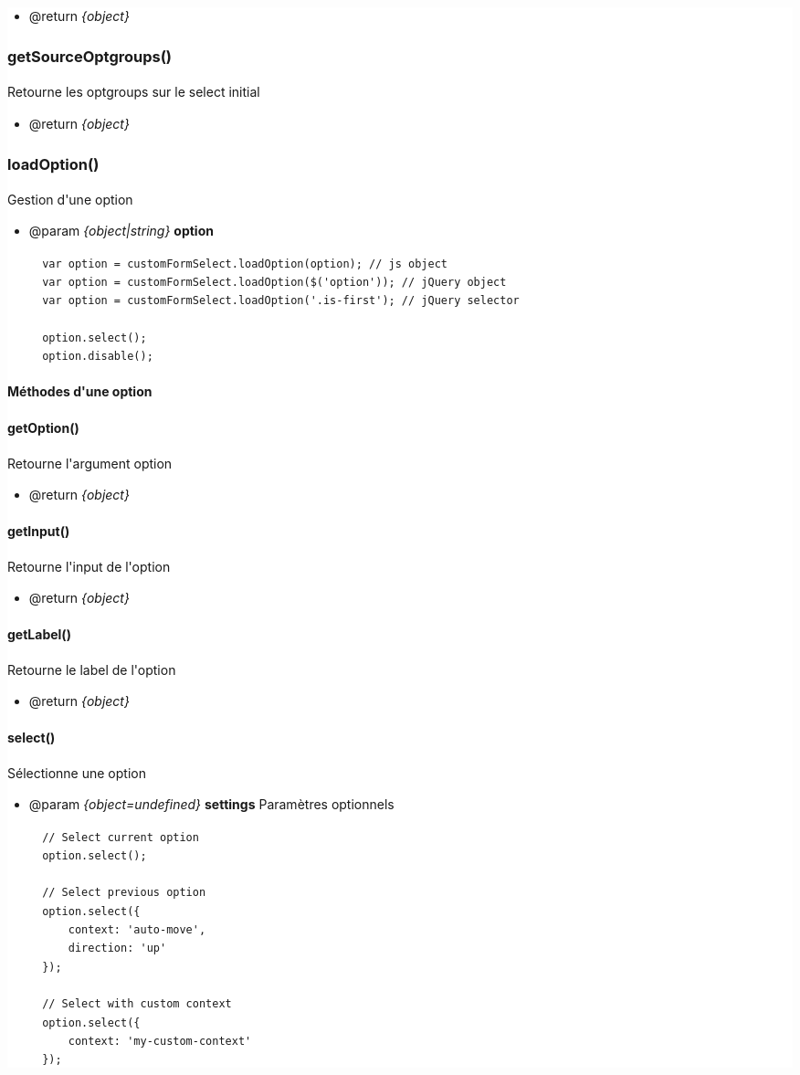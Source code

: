 * @return *{object}*

### getSourceOptgroups()

Retourne les optgroups sur le select initial

* @return *{object}*

### loadOption()

Gestion d'une option

* @param *{object|string}* **option**

        var option = customFormSelect.loadOption(option); // js object
        var option = customFormSelect.loadOption($('option')); // jQuery object
        var option = customFormSelect.loadOption('.is-first'); // jQuery selector
        
        option.select();
        option.disable();


#### Méthodes d'une option

#### getOption()

Retourne l'argument option

* @return *{object}*

#### getInput()

Retourne l'input de l'option

* @return *{object}*

#### getLabel()

Retourne le label de l'option

* @return *{object}*

#### select()

Sélectionne une option

* @param *{object=undefined}* **settings** Paramètres optionnels

        // Select current option
        option.select();
        
        // Select previous option
        option.select({
            context: 'auto-move',
            direction: 'up'
        });
        
        // Select with custom context
        option.select({
            context: 'my-custom-context'
        });
